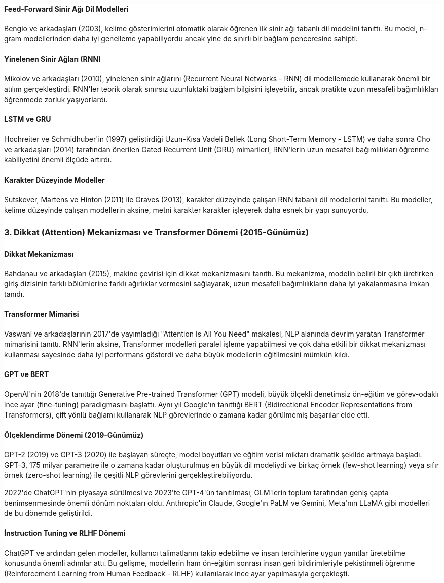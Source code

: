 #### Feed-Forward Sinir Ağı Dil Modelleri
Bengio ve arkadaşları (2003), kelime gösterimlerini otomatik olarak öğrenen ilk sinir ağı tabanlı dil modelini tanıttı. Bu model, n-gram modellerinden daha iyi genelleme yapabiliyordu ancak yine de sınırlı bir bağlam penceresine sahipti.

#### Yinelenen Sinir Ağları (RNN)
Mikolov ve arkadaşları (2010), yinelenen sinir ağlarını (Recurrent Neural Networks - RNN) dil modellemede kullanarak önemli bir atılım gerçekleştirdi. RNN'ler teorik olarak sınırsız uzunluktaki bağlam bilgisini işleyebilir, ancak pratikte uzun mesafeli bağımlılıkları öğrenmede zorluk yaşıyorlardı.

#### LSTM ve GRU
Hochreiter ve Schmidhuber'in (1997) geliştirdiği Uzun-Kısa Vadeli Bellek (Long Short-Term Memory - LSTM) ve daha sonra Cho ve arkadaşları (2014) tarafından önerilen Gated Recurrent Unit (GRU) mimarileri, RNN'lerin uzun mesafeli bağımlılıkları öğrenme kabiliyetini önemli ölçüde artırdı.

#### Karakter Düzeyinde Modeller
Sutskever, Martens ve Hinton (2011) ile Graves (2013), karakter düzeyinde çalışan RNN tabanlı dil modellerini tanıttı. Bu modeller, kelime düzeyinde çalışan modellerin aksine, metni karakter karakter işleyerek daha esnek bir yapı sunuyordu.

### 3. Dikkat (Attention) Mekanizması ve Transformer Dönemi (2015-Günümüz)

#### Dikkat Mekanizması
Bahdanau ve arkadaşları (2015), makine çevirisi için dikkat mekanizmasını tanıttı. Bu mekanizma, modelin belirli bir çıktı üretirken giriş dizisinin farklı bölümlerine farklı ağırlıklar vermesini sağlayarak, uzun mesafeli bağımlılıkların daha iyi yakalanmasına imkan tanıdı.

#### Transformer Mimarisi
Vaswani ve arkadaşlarının 2017'de yayımladığı "Attention Is All You Need" makalesi, NLP alanında devrim yaratan Transformer mimarisini tanıttı. RNN'lerin aksine, Transformer modelleri paralel işleme yapabilmesi ve çok daha etkili bir dikkat mekanizması kullanması sayesinde daha iyi performans gösterdi ve daha büyük modellerin eğitilmesini mümkün kıldı.

#### GPT ve BERT
OpenAI'nin 2018'de tanıttığı Generative Pre-trained Transformer (GPT) modeli, büyük ölçekli denetimsiz ön-eğitim ve görev-odaklı ince ayar (fine-tuning) paradigmasını başlattı. Aynı yıl Google'ın tanıttığı BERT (Bidirectional Encoder Representations from Transformers), çift yönlü bağlamı kullanarak NLP görevlerinde o zamana kadar görülmemiş başarılar elde etti.

#### Ölçeklendirme Dönemi (2019-Günümüz)
GPT-2 (2019) ve GPT-3 (2020) ile başlayan süreçte, model boyutları ve eğitim verisi miktarı dramatik şekilde artmaya başladı. GPT-3, 175 milyar parametre ile o zamana kadar oluşturulmuş en büyük dil modeliydi ve birkaç örnek (few-shot learning) veya sıfır örnek (zero-shot learning) ile çeşitli NLP görevlerini gerçekleştirebiliyordu.

2022'de ChatGPT'nin piyasaya sürülmesi ve 2023'te GPT-4'ün tanıtılması, GLM'lerin toplum tarafından geniş çapta benimsenmesinde önemli dönüm noktaları oldu. Anthropic'in Claude, Google'ın PaLM ve Gemini, Meta'nın LLaMA gibi modelleri de bu dönemde geliştirildi.

#### İnstruction Tuning ve RLHF Dönemi
ChatGPT ve ardından gelen modeller, kullanıcı talimatlarını takip edebilme ve insan tercihlerine uygun yanıtlar üretebilme konusunda önemli adımlar attı. Bu gelişme, modellerin ham ön-eğitim sonrası insan geri bildirimleriyle pekiştirmeli öğrenme (Reinforcement Learning from Human Feedback - RLHF) kullanılarak ince ayar yapılmasıyla gerçekleşti.
